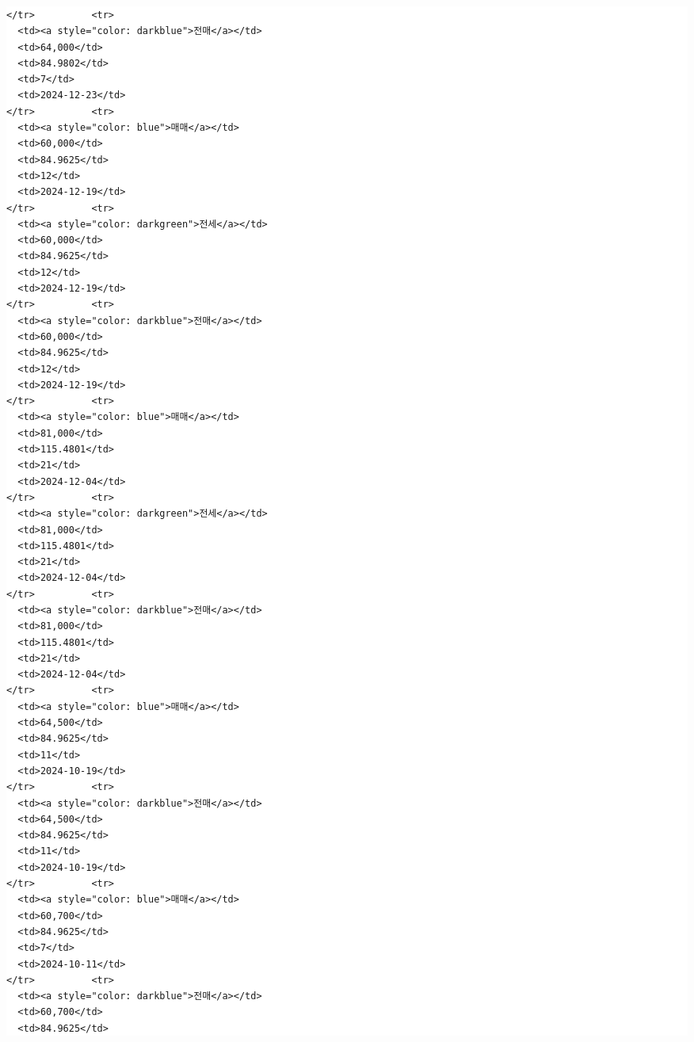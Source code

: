     </tr>          <tr>
      <td><a style="color: darkblue">전매</a></td>
      <td>64,000</td>
      <td>84.9802</td>
      <td>7</td>
      <td>2024-12-23</td>
    </tr>          <tr>
      <td><a style="color: blue">매매</a></td>
      <td>60,000</td>
      <td>84.9625</td>
      <td>12</td>
      <td>2024-12-19</td>
    </tr>          <tr>
      <td><a style="color: darkgreen">전세</a></td>
      <td>60,000</td>
      <td>84.9625</td>
      <td>12</td>
      <td>2024-12-19</td>
    </tr>          <tr>
      <td><a style="color: darkblue">전매</a></td>
      <td>60,000</td>
      <td>84.9625</td>
      <td>12</td>
      <td>2024-12-19</td>
    </tr>          <tr>
      <td><a style="color: blue">매매</a></td>
      <td>81,000</td>
      <td>115.4801</td>
      <td>21</td>
      <td>2024-12-04</td>
    </tr>          <tr>
      <td><a style="color: darkgreen">전세</a></td>
      <td>81,000</td>
      <td>115.4801</td>
      <td>21</td>
      <td>2024-12-04</td>
    </tr>          <tr>
      <td><a style="color: darkblue">전매</a></td>
      <td>81,000</td>
      <td>115.4801</td>
      <td>21</td>
      <td>2024-12-04</td>
    </tr>          <tr>
      <td><a style="color: blue">매매</a></td>
      <td>64,500</td>
      <td>84.9625</td>
      <td>11</td>
      <td>2024-10-19</td>
    </tr>          <tr>
      <td><a style="color: darkblue">전매</a></td>
      <td>64,500</td>
      <td>84.9625</td>
      <td>11</td>
      <td>2024-10-19</td>
    </tr>          <tr>
      <td><a style="color: blue">매매</a></td>
      <td>60,700</td>
      <td>84.9625</td>
      <td>7</td>
      <td>2024-10-11</td>
    </tr>          <tr>
      <td><a style="color: darkblue">전매</a></td>
      <td>60,700</td>
      <td>84.9625</td>